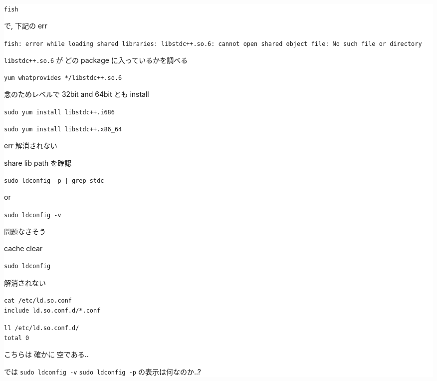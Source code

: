 ```
fish
```

で, 下記の err

```
fish: error while loading shared libraries: libstdc++.so.6: cannot open shared object file: No such file or directory
```

`libstdc++.so.6` が どの package に入っているかを調べる

```
yum whatprovides */libstdc++.so.6
```

念のためレベルで 32bit and 64bit とも install

```
sudo yum install libstdc++.i686
```

```
sudo yum install libstdc++.x86_64
```

err 解消されない

share lib path を確認

```
sudo ldconfig -p | grep stdc
```

or

```
sudo ldconfig -v
```

問題なさそう

cache clear

```
sudo ldconfig
```

解消されない

```
cat /etc/ld.so.conf
include ld.so.conf.d/*.conf
```

```
ll /etc/ld.so.conf.d/
total 0
```

こちらは 確かに 空である..

では `sudo ldconfig -v` `sudo ldconfig -p` の表示は何なのか..?
